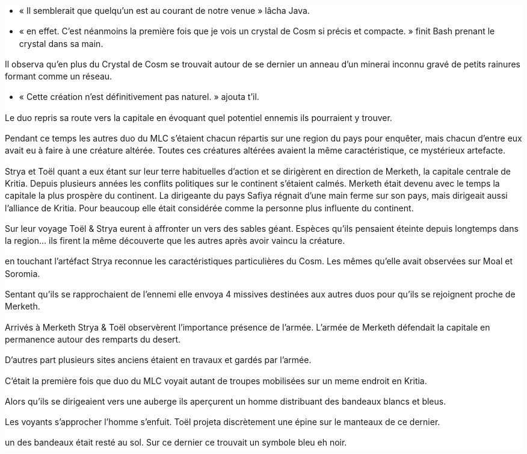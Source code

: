   

- « Il semblerait que quelqu’un est au courant de notre venue » lâcha Java.

- « en effet. C’est néanmoins la première fois que je vois un crystal de Cosm si précis et compacte. » finit Bash prenant le crystal dans sa main.

Il observa qu’en plus du Crystal de Cosm se trouvait autour de se dernier un anneau d’un minerai inconnu gravé de petits rainures formant comme un réseau.

- « Cette création n’est définitivement pas naturel. » ajouta t’il.

  

Le duo repris sa route vers la capitale en évoquant quel potentiel ennemis ils pourraient y trouver.

  

Pendant ce temps les autres duo du MLC s’étaient chacun répartis sur une region du pays pour enquêter, mais chacun d’entre eux avait eu à faire à une créature altérée. Toutes ces créatures altérées avaient la même caractéristique, ce mystérieux artefacte.

  

Strya et Toël quant a eux étant sur leur terre habituelles d’action et se dirigèrent en direction de Merketh, la capitale centrale de Kritia. Depuis plusieurs années les conflits politiques sur le continent s’étaient calmés. Merketh était devenu avec le temps la capitale la plus prospère du continent. La dirigeante du pays Safiya régnait d’une main ferme sur son pays, mais dirigeait aussi l’alliance de Kritia. Pour beaucoup elle était considérée comme la personne plus influente du continent.

  

Sur leur voyage Toël & Strya eurent à affronter un vers des sables géant. Espèces qu’ils pensaient éteinte depuis longtemps dans la region… ils firent la même découverte que les autres après avoir vaincu la créature.

en touchant l’artéfact Strya reconnue les caractéristiques particulières du Cosm. Les mêmes qu’elle avait observées sur Moal et Soromia.

Sentant qu’ils se rapprochaient de l’ennemi elle envoya 4 missives destinées aux autres duos pour qu’ils se rejoignent proche de Merketh.

  

Arrivés à Merketh Strya & Toël observèrent l’importance présence de l’armée. L’armée de Merketh défendait la capitale en permanence autour des remparts du desert.

D’autres part plusieurs sites anciens étaient en travaux et gardés par l’armée.

  

C’était la première fois que duo du MLC voyait autant de troupes mobilisées sur un meme endroit en Kritia.

  

Alors qu’ils se dirigeaient vers une auberge ils aperçurent un homme distribuant des bandeaux blancs et bleus.

Les voyants s’approcher l’homme s’enfuit. Toël projeta discrètement une épine sur le manteaux de ce dernier.

un des bandeaux était resté au sol. Sur ce dernier ce trouvait un symbole bleu eh noir.
